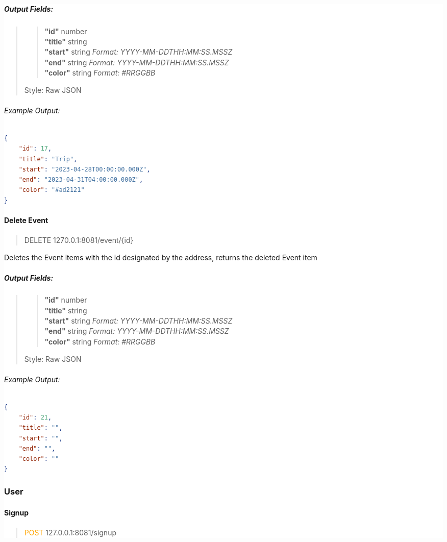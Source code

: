 ##### Output Fields:

>> **"id"** number <br>
>> **"title"** string <br>
>> **"start"** string *Format: YYYY-MM-DDTHH:MM:SS.MSSZ* <br>
>> **"end"** string *Format: YYYY-MM-DDTHH:MM:SS.MSSZ* <br>
>> **"color"** string *Format: #RRGGBB* <br>
> 
> Style: Raw JSON

###### Example Output:

```json
{
    "id": 17,
    "title": "Trip",
    "start": "2023-04-28T00:00:00.000Z",
    "end": "2023-04-31T04:00:00.000Z",
    "color": "#ad2121"
}
```

#### Delete Event

> DELETE 1270.0.1:8081/event/{id} <br>

Deletes the Event items with the id designated by the address, returns the deleted Event item<br>

##### Output Fields:

>> **"id"** number <br>
>> **"title"** string <br>
>> **"start"** string *Format: YYYY-MM-DDTHH:MM:SS.MSSZ* <br>
>> **"end"** string *Format: YYYY-MM-DDTHH:MM:SS.MSSZ* <br>
>> **"color"** string *Format: #RRGGBB* <br>
> 
> Style: Raw JSON

###### Example Output:

```json
{
    "id": 21,
    "title": "",
    "start": "",
    "end": "",
    "color": ""
}
```

### User

####  Signup

> <font color="orange">POST</font> 127.0.0.1:8081/signup <br>
